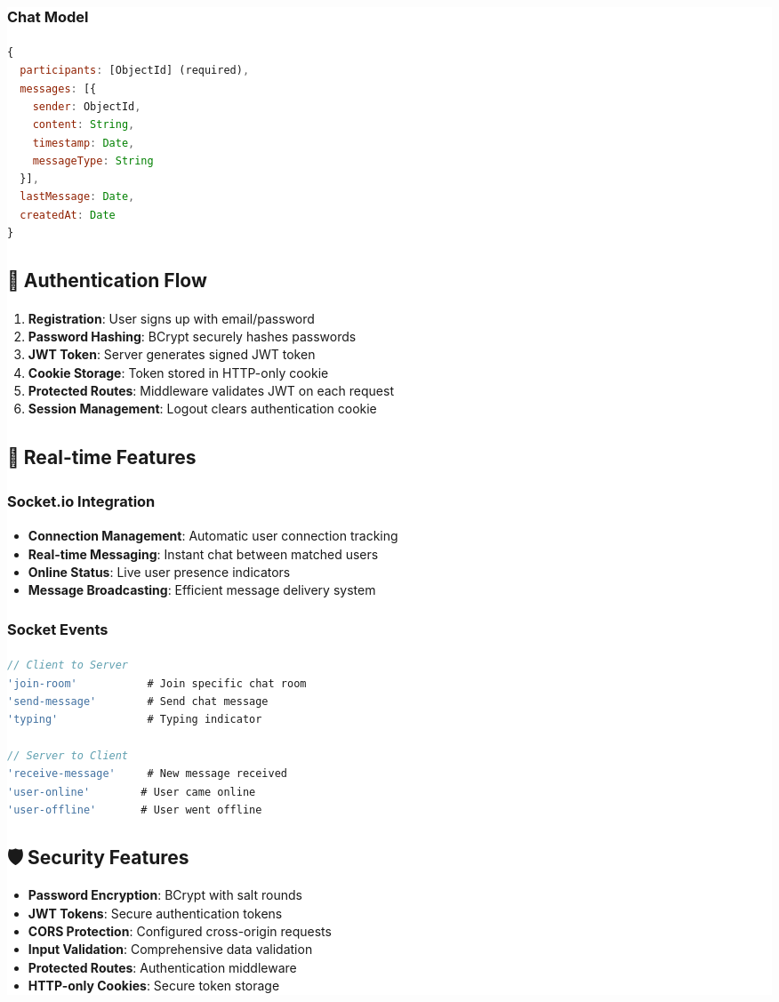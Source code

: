 ### Chat Model
```javascript
{
  participants: [ObjectId] (required),
  messages: [{
    sender: ObjectId,
    content: String,
    timestamp: Date,
    messageType: String
  }],
  lastMessage: Date,
  createdAt: Date
}
```

## 🔐 Authentication Flow

1. **Registration**: User signs up with email/password
2. **Password Hashing**: BCrypt securely hashes passwords
3. **JWT Token**: Server generates signed JWT token
4. **Cookie Storage**: Token stored in HTTP-only cookie
5. **Protected Routes**: Middleware validates JWT on each request
6. **Session Management**: Logout clears authentication cookie

## 💬 Real-time Features

### Socket.io Integration
- **Connection Management**: Automatic user connection tracking
- **Real-time Messaging**: Instant chat between matched users
- **Online Status**: Live user presence indicators
- **Message Broadcasting**: Efficient message delivery system

### Socket Events
```javascript
// Client to Server
'join-room'           # Join specific chat room
'send-message'        # Send chat message
'typing'              # Typing indicator

// Server to Client
'receive-message'     # New message received
'user-online'        # User came online
'user-offline'       # User went offline
```

## 🛡️ Security Features

- **Password Encryption**: BCrypt with salt rounds
- **JWT Tokens**: Secure authentication tokens
- **CORS Protection**: Configured cross-origin requests
- **Input Validation**: Comprehensive data validation
- **Protected Routes**: Authentication middleware
- **HTTP-only Cookies**: Secure token storage
